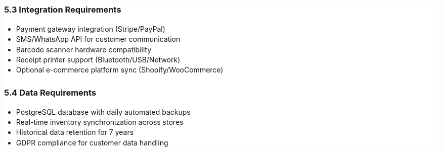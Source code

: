 ### 5.3 Integration Requirements
- Payment gateway integration (Stripe/PayPal)
- SMS/WhatsApp API for customer communication
- Barcode scanner hardware compatibility
- Receipt printer support (Bluetooth/USB/Network)
- Optional e-commerce platform sync (Shopify/WooCommerce)

### 5.4 Data Requirements
- PostgreSQL database with daily automated backups
- Real-time inventory synchronization across stores
- Historical data retention for 7 years
- GDPR compliance for customer data handling